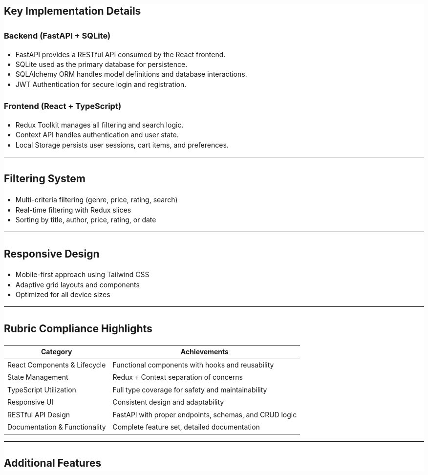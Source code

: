 
## Key Implementation Details

### Backend (FastAPI + SQLite)

* FastAPI provides a RESTful API consumed by the React frontend.
* SQLite used as the primary database for persistence.
* SQLAlchemy ORM handles model definitions and database interactions.
* JWT Authentication for secure login and registration.

### Frontend (React + TypeScript)

* Redux Toolkit manages all filtering and search logic.
* Context API handles authentication and user state.
* Local Storage persists user sessions, cart items, and preferences.

---

## Filtering System

* Multi-criteria filtering (genre, price, rating, search)
* Real-time filtering with Redux slices
* Sorting by title, author, price, rating, or date

---

## Responsive Design

* Mobile-first approach using Tailwind CSS
* Adaptive grid layouts and components
* Optimized for all device sizes

---

## Rubric Compliance Highlights

| Category                      | Achievements                                           |
| ----------------------------- | ------------------------------------------------------ |
| React Components & Lifecycle  | Functional components with hooks and reusability       |
| State Management              | Redux + Context separation of concerns                 |
| TypeScript Utilization        | Full type coverage for safety and maintainability      |
| Responsive UI                 | Consistent design and adaptability                     |
| RESTful API Design            | FastAPI with proper endpoints, schemas, and CRUD logic |
| Documentation & Functionality | Complete feature set, detailed documentation           |

---

## Additional Features
